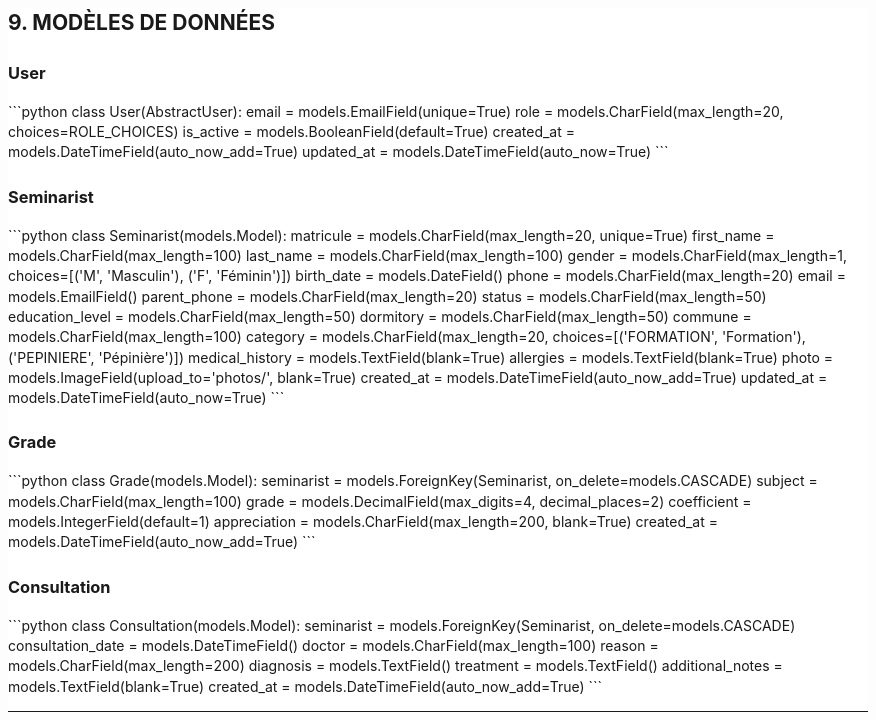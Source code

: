
## 9. MODÈLES DE DONNÉES

### User
\`\`\`python
class User(AbstractUser):
    email = models.EmailField(unique=True)
    role = models.CharField(max_length=20, choices=ROLE_CHOICES)
    is_active = models.BooleanField(default=True)
    created_at = models.DateTimeField(auto_now_add=True)
    updated_at = models.DateTimeField(auto_now=True)
\`\`\`

### Seminarist
\`\`\`python
class Seminarist(models.Model):
    matricule = models.CharField(max_length=20, unique=True)
    first_name = models.CharField(max_length=100)
    last_name = models.CharField(max_length=100)
    gender = models.CharField(max_length=1, choices=[('M', 'Masculin'), ('F', 'Féminin')])
    birth_date = models.DateField()
    phone = models.CharField(max_length=20)
    email = models.EmailField()
    parent_phone = models.CharField(max_length=20)
    status = models.CharField(max_length=50)
    education_level = models.CharField(max_length=50)
    dormitory = models.CharField(max_length=50)
    commune = models.CharField(max_length=100)
    category = models.CharField(max_length=20, choices=[('FORMATION', 'Formation'), ('PEPINIERE', 'Pépinière')])
    medical_history = models.TextField(blank=True)
    allergies = models.TextField(blank=True)
    photo = models.ImageField(upload_to='photos/', blank=True)
    created_at = models.DateTimeField(auto_now_add=True)
    updated_at = models.DateTimeField(auto_now=True)
\`\`\`

### Grade
\`\`\`python
class Grade(models.Model):
    seminarist = models.ForeignKey(Seminarist, on_delete=models.CASCADE)
    subject = models.CharField(max_length=100)
    grade = models.DecimalField(max_digits=4, decimal_places=2)
    coefficient = models.IntegerField(default=1)
    appreciation = models.CharField(max_length=200, blank=True)
    created_at = models.DateTimeField(auto_now_add=True)
\`\`\`

### Consultation
\`\`\`python
class Consultation(models.Model):
    seminarist = models.ForeignKey(Seminarist, on_delete=models.CASCADE)
    consultation_date = models.DateTimeField()
    doctor = models.CharField(max_length=100)
    reason = models.CharField(max_length=200)
    diagnosis = models.TextField()
    treatment = models.TextField()
    additional_notes = models.TextField(blank=True)
    created_at = models.DateTimeField(auto_now_add=True)
\`\`\`

---